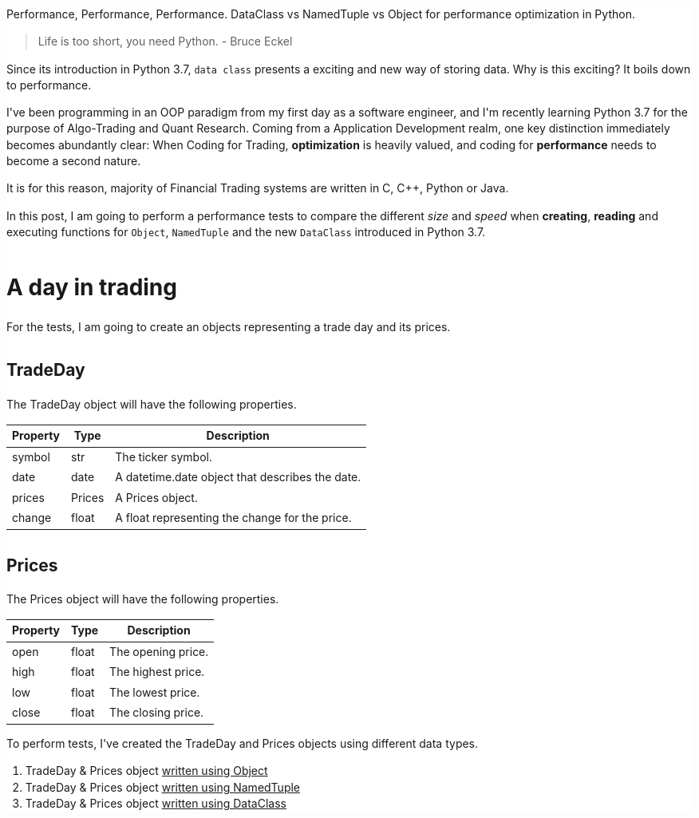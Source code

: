 Performance, Performance, Performance. DataClass vs NamedTuple vs Object for performance optimization in Python. 

> Life is too short, you need Python. - Bruce Eckel

Since its introduction in Python 3.7, `data class` presents a exciting and new way of storing data.  Why is this exciting? It boils down to performance. 

I've been programming in an OOP paradigm from my first day as a software engineer, and I'm recently learning Python 3.7 for the purpose of Algo-Trading and Quant Research. Coming from a Application Development realm, one key distinction immediately becomes abundantly clear: When Coding for Trading, **optimization** is heavily valued, and coding for **performance** needs to become a second nature.

It is for this reason, majority of Financial Trading systems are written in C, C++, Python or Java. 

In this post, I am going to perform a performance tests to compare the different *size* and *speed* when **creating**, **reading** and executing functions for `Object`, `NamedTuple` and the new `DataClass` introduced in Python 3.7.  
 
 # A day in trading
 
 For the tests, I am going to create an objects representing a trade day and its prices.
 
 ## TradeDay
 
 The TradeDay object will have the following properties.
 
| Property 	| Type   	| Description                                     	|
|----------	|--------	|-------------------------------------------------	|
| symbol   	| str    	| The ticker symbol.                              	|
| date     	| date   	| A datetime.date object that describes the date. 	|
| prices   	| Prices 	| A Prices object.                                	|
| change   	| float  	| A float representing the change for the price.  	|

## Prices

The Prices object will have the following properties.

| Property 	| Type  	| Description        	|
|----------	|-------	|--------------------	|
| open     	| float 	| The opening price. 	|
| high     	| float 	| The highest price. 	|
| low      	| float 	| The lowest price.  	|
| close    	| float 	| The closing price. 	|

 To perform tests, I've created the TradeDay and Prices objects using different data types. 
 
 1. TradeDay & Prices object [written using Object](https://gist.github.com/jacktator/29de16f85b0371d820d5b464eb685e1f)
 2. TradeDay & Prices object [written using NamedTuple](https://gist.github.com/jacktator/8ccd3cee2f192d0c09c3e581529b64ee)
 3. TradeDay & Prices object [written using DataClass](https://gist.github.com/jacktator/46782d6aa62c65f22f7c61334e884abb)
 